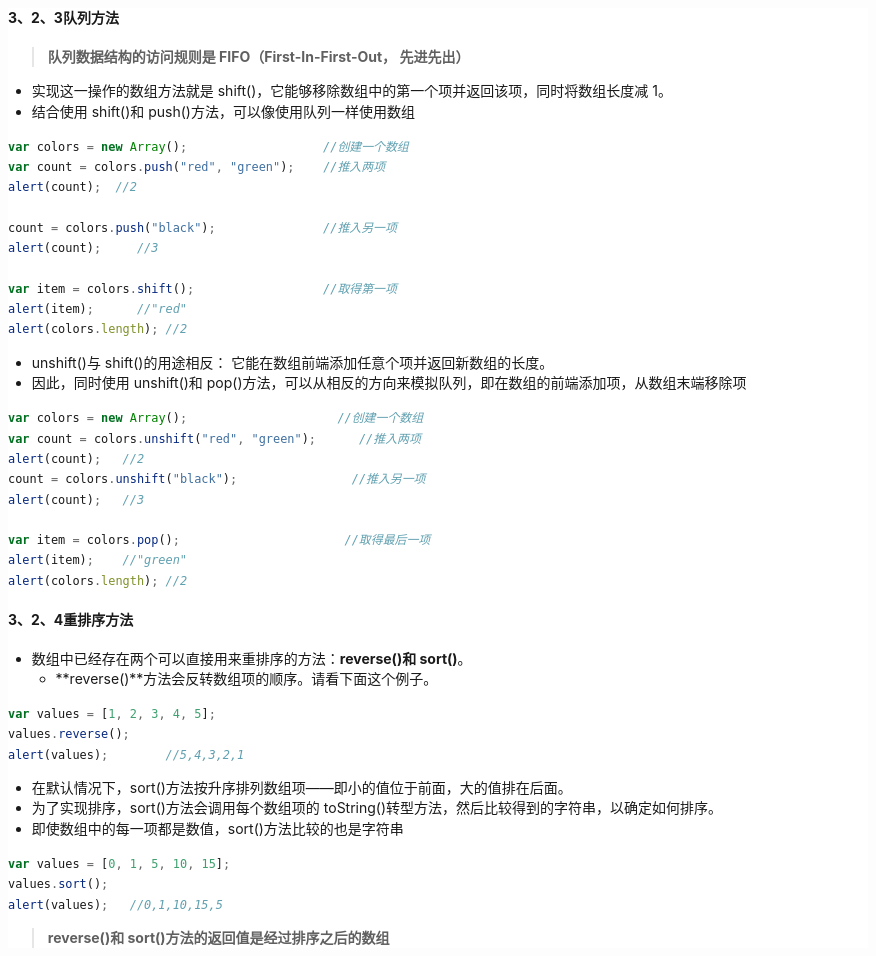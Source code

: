#### 3、2、3队列方法

> **队列数据结构的访问规则是 FIFO（First-In-First-Out， 先进先出）**

- 实现这一操作的数组方法就是 shift()，它能够移除数组中的第一个项并返回该项，同时将数组长度减 1。
- 结合使用 shift()和 push()方法，可以像使用队列一样使用数组

```javascript
var colors = new Array();                   //创建一个数组 
var count = colors.push("red", "green");    //推入两项 
alert(count);  //2 
 
count = colors.push("black");               //推入另一项 
alert(count);     //3 
 
var item = colors.shift();                  //取得第一项 
alert(item);      //"red" 
alert(colors.length); //2 
```

- unshift()与 shift()的用途相反： 它能在数组前端添加任意个项并返回新数组的长度。
- 因此，同时使用 unshift()和 pop()方法，可以从相反的方向来模拟队列，即在数组的前端添加项，从数组末端移除项

```javascript
var colors = new Array();                     //创建一个数组 
var count = colors.unshift("red", "green");      //推入两项 
alert(count);   //2 
count = colors.unshift("black");                //推入另一项 
alert(count);   //3 
 
var item = colors.pop();                       //取得最后一项 
alert(item);    //"green" 
alert(colors.length); //2 
```

#### 3、2、4重排序方法

- 数组中已经存在两个可以直接用来重排序的方法：**reverse()和 sort()**。
  - **reverse()**方法会反转数组项的顺序。请看下面这个例子。 

```javascript
var values = [1, 2, 3, 4, 5]; 
values.reverse(); 
alert(values);        //5,4,3,2,1 
```

- 在默认情况下，sort()方法按升序排列数组项——即小的值位于前面，大的值排在后面。 
- 为了实现排序，sort()方法会调用每个数组项的 toString()转型方法，然后比较得到的字符串，以确定如何排序。
- 即使数组中的每一项都是数值，sort()方法比较的也是字符串

```javascript
var values = [0, 1, 5, 10, 15]; 
values.sort(); 
alert(values);   //0,1,10,15,5 
```

> **reverse()和 sort()方法的返回值是经过排序之后的数组**
